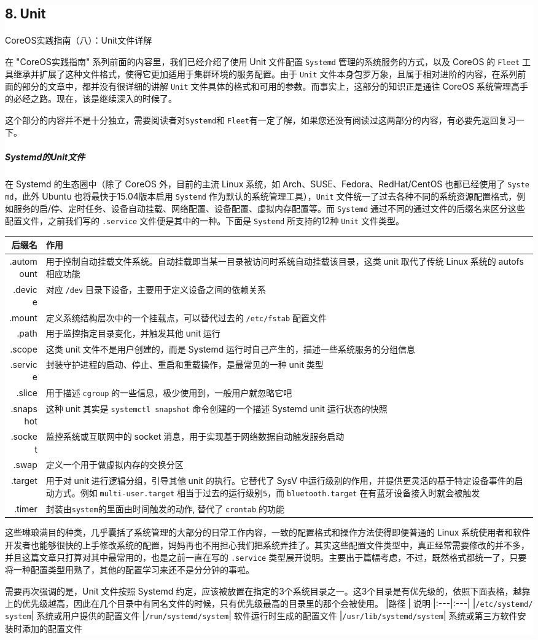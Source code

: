 
<span id="coreos08"></span>
## 8. Unit
CoreOS实践指南（八）：Unit文件详解

在 "CoreOS实践指南" 系列前面的内容里，我们已经介绍了使用 Unit 文件配置 `Systemd` 管理的系统服务的方式，以及 CoreOS 的 `Fleet` 工具继承并扩展了这种文件格式，使得它更加适用于集群环境的服务配置。由于 `Unit` 文件本身包罗万象，且属于相对进阶的内容，在系列前面的部分的文章中，都并没有很详细的讲解 `Unit` 文件具体的格式和可用的参数。而事实上，这部分的知识正是通往 CoreOS 系统管理高手的必经之路。现在，该是继续深入的时候了。

这个部分的内容并不是十分独立，需要阅读者对`Systemd`和 `Fleet`有一定了解，如果您还没有阅读过这两部分的内容，有必要先返回复习一下。

##### Systemd的Unit文件
在 Systemd 的生态圈中（除了 CoreOS 外，目前的主流 Linux 系统，如 Arch、SUSE、Fedora、RedHat/CentOS 也都已经使用了 `Systemd`，此外 Ubuntu 也将最快于15.04版本启用 `Systemd` 作为默认的系统管理工具），`Unit` 文件统一了过去各种不同的系统资源配置格式，例如服务的启/停、定时任务、设备自动挂载、网络配置、设备配置、虚拟内存配置等。而 `Systemd` 通过不同的通过文件的后缀名来区分这些配置文件，之前我们写的 `.service` 文件便是其中的一种。下面是 `Systemd` 所支持的12种 `Unit` 文件类型。

|后缀名|作用|
|---:|:----|
|.automount | 用于控制自动挂载文件系统。自动挂载即当某一目录被访问时系统自动挂载该目录，这类 unit 取代了传统 Linux 系统的 autofs 相应功能
|.device | 对应 `/dev` 目录下设备，主要用于定义设备之间的依赖关系
|.mount | 定义系统结构层次中的一个挂载点，可以替代过去的 `/etc/fstab` 配置文件
|.path | 用于监控指定目录变化，并触发其他 unit 运行
|.scope | 这类 unit 文件不是用户创建的，而是 Systemd 运行时自己产生的，描述一些系统服务的分组信息|
|.service | 封装守护进程的启动、停止、重启和重载操作，是最常见的一种 unit 类型
|.slice | 用于描述 `cgroup` 的一些信息，极少使用到，一般用户就忽略它吧
|.snapshot | 这种 unit 其实是 `systemctl snapshot` 命令创建的一个描述 Systemd unit 运行状态的快照
|.socket | 监控系统或互联网中的 socket 消息，用于实现基于网络数据自动触发服务启动
|.swap | 定义一个用于做虚拟内存的交换分区
|.target| 用于对 unit 进行逻辑分组，引导其他 unit 的执行。它替代了 SysV 中运行级别的作用，并提供更灵活的基于特定设备事件的启动方式。例如 `multi-user.target` 相当于过去的运行级别`5`，而 `bluetooth.target` 在有蓝牙设备接入时就会被触发
|.timer | 封装由`system`的里面由时间触发的动作, 替代了 `crontab` 的功能

这些琳琅满目的种类，几乎囊括了系统管理的大部分的日常工作内容，一致的配置格式和操作方法使得即便普通的 Linux 系统使用者和软件开发者也能够很快的上手修改系统的配置，妈妈再也不用担心我们把系统弄挂了。其实这些配置文件类型中，真正经常需要修改的并不多，并且这篇文章只打算对其中最常用的，也是之前一直在写的 `.service` 类型展开说明。主要出于篇幅考虑，不过，既然格式都统一了，只要将一种配置类型用熟了，其他的配置学习来还不是分分钟的事啦。

需要再次强调的是，Unit 文件按照 Systemd 约定，应该被放置在指定的3个系统目录之一。这3个目录是有优先级的，依照下面表格，越靠上的优先级越高，因此在几个目录中有同名文件的时候，只有优先级最高的目录里的那个会被使用。
|路径 | 说明
|:---|:---|
|`/etc/systemd/system`| 系统或用户提供的配置文件
|`/run/systemd/system`| 软件运行时生成的配置文件
|`/usr/lib/systemd/system`| 系统或第三方软件安装时添加的配置文件
